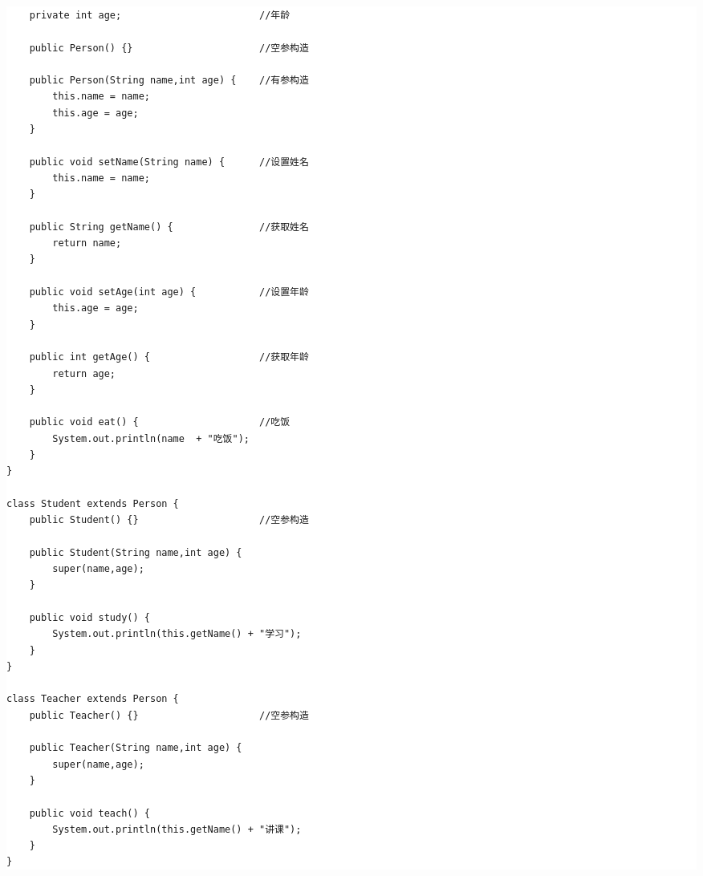 ```
	private int age;						//年龄

	public Person() {}						//空参构造

	public Person(String name,int age) {	//有参构造
		this.name = name;
		this.age = age;
	}

	public void setName(String name) {		//设置姓名
		this.name = name;
	}

	public String getName() {				//获取姓名
		return name;
	}

	public void setAge(int age) {			//设置年龄
		this.age = age;
	}

	public int getAge() {					//获取年龄
		return age;
	}

	public void eat() {						//吃饭
		System.out.println(name  + "吃饭");
	}
}

class Student extends Person {
	public Student() {}						//空参构造

	public Student(String name,int age) {
		super(name,age);
	}

	public void study() {
		System.out.println(this.getName() + "学习");
	}
}

class Teacher extends Person {
	public Teacher() {}						//空参构造

	public Teacher(String name,int age) {
		super(name,age);
	}

	public void teach() {
		System.out.println(this.getName() + "讲课");
	}
}
```
